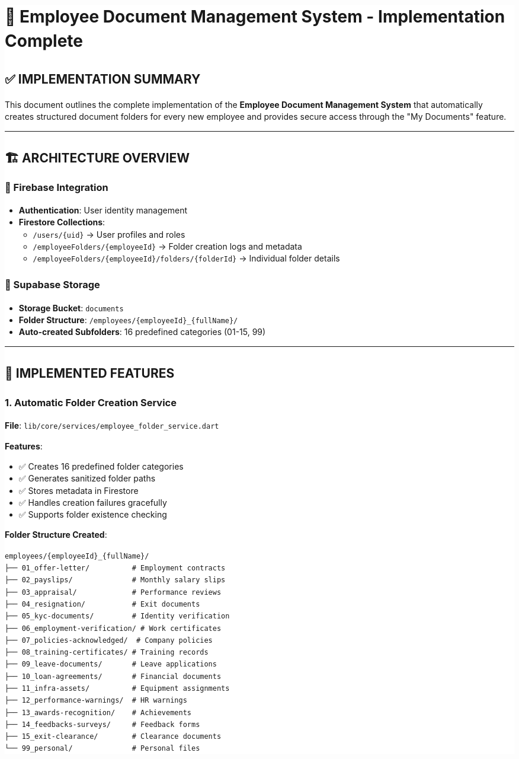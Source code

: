# 🎯 Employee Document Management System - Implementation Complete

## ✅ IMPLEMENTATION SUMMARY

This document outlines the complete implementation of the **Employee Document Management System** that automatically creates structured document folders for every new employee and provides secure access through the "My Documents" feature.

---

## 🏗️ ARCHITECTURE OVERVIEW

### 🔐 Firebase Integration
- **Authentication**: User identity management
- **Firestore Collections**:
  - `/users/{uid}` → User profiles and roles
  - `/employeeFolders/{employeeId}` → Folder creation logs and metadata
  - `/employeeFolders/{employeeId}/folders/{folderId}` → Individual folder details

### 📁 Supabase Storage
- **Storage Bucket**: `documents`
- **Folder Structure**: `/employees/{employeeId}_{fullName}/`
- **Auto-created Subfolders**: 16 predefined categories (01-15, 99)

---

## 🚀 IMPLEMENTED FEATURES

### 1. **Automatic Folder Creation Service**
**File**: `lib/core/services/employee_folder_service.dart`

**Features**:
- ✅ Creates 16 predefined folder categories
- ✅ Generates sanitized folder paths
- ✅ Stores metadata in Firestore
- ✅ Handles creation failures gracefully
- ✅ Supports folder existence checking

**Folder Structure Created**:
```
employees/{employeeId}_{fullName}/
├── 01_offer-letter/          # Employment contracts
├── 02_payslips/              # Monthly salary slips
├── 03_appraisal/             # Performance reviews
├── 04_resignation/           # Exit documents
├── 05_kyc-documents/         # Identity verification
├── 06_employment-verification/ # Work certificates
├── 07_policies-acknowledged/  # Company policies
├── 08_training-certificates/ # Training records
├── 09_leave-documents/       # Leave applications
├── 10_loan-agreements/       # Financial documents
├── 11_infra-assets/          # Equipment assignments
├── 12_performance-warnings/  # HR warnings
├── 13_awards-recognition/    # Achievements
├── 14_feedbacks-surveys/     # Feedback forms
├── 15_exit-clearance/        # Clearance documents
└── 99_personal/              # Personal files
```
